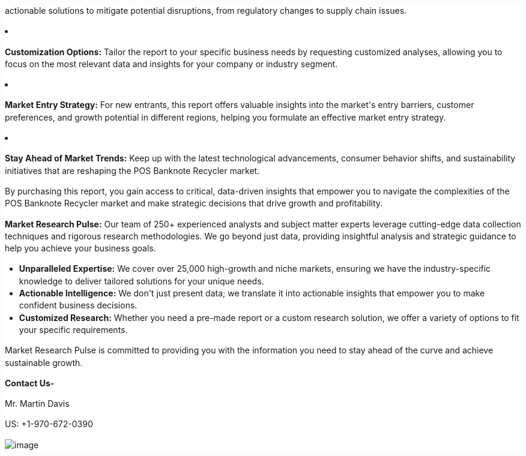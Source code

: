 actionable solutions to mitigate potential disruptions, from regulatory changes to supply chain issues.</p></li><li><p><strong>Customization Options:</strong> Tailor the report to your specific business needs by requesting customized analyses, allowing you to focus on the most relevant data and insights for your company or industry segment.</p></li><li><p><strong>Market Entry Strategy:</strong> For new entrants, this report offers valuable insights into the market's entry barriers, customer preferences, and growth potential in different regions, helping you formulate an effective market entry strategy.</p></li><li><p><strong>Stay Ahead of Market Trends:</strong> Keep up with the latest technological advancements, consumer behavior shifts, and sustainability initiatives that are reshaping the POS Banknote Recycler market.</p></li></ol><p>By purchasing this report, you gain access to critical, data-driven insights that empower you to navigate the complexities of the POS Banknote Recycler market and make strategic decisions that drive growth and profitability.</p><p><strong>Market Research Pulse:</strong>&nbsp;Our team of 250+ experienced analysts and subject matter experts leverage cutting-edge data collection techniques and rigorous research methodologies. We go beyond just data, providing insightful analysis and strategic guidance to help you achieve your business goals.</p><ul><li><strong>Unparalleled Expertise:</strong>&nbsp;We cover over 25,000 high-growth and niche markets, ensuring we have the industry-specific knowledge to deliver tailored solutions for your unique needs.</li><li><strong>Actionable Intelligence:</strong>&nbsp;We don't just present data; we translate it into actionable insights that empower you to make confident business decisions.</li><li><strong>Customized Research:</strong>&nbsp;Whether you need a pre-made report or a custom research solution, we offer a variety of options to fit your specific requirements.</li></ul><p>Market Research Pulse is committed to providing you with the information you need to stay ahead of the curve and achieve sustainable growth.</p><p><strong>Contact Us-</strong></p><p>Mr. Martin Davis</p><p>US: +1-970-672-0390</p>
![image](https://github.com/user-attachments/assets/0ca927c3-45e8-4e4c-8a6c-d60af1405f14)
